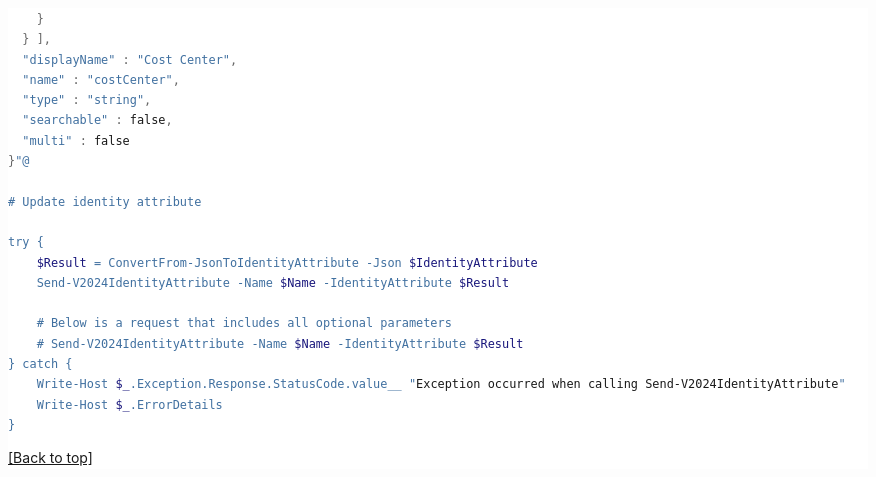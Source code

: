```powershell
    }
  } ],
  "displayName" : "Cost Center",
  "name" : "costCenter",
  "type" : "string",
  "searchable" : false,
  "multi" : false
}"@

# Update identity attribute

try {
    $Result = ConvertFrom-JsonToIdentityAttribute -Json $IdentityAttribute
    Send-V2024IdentityAttribute -Name $Name -IdentityAttribute $Result 
    
    # Below is a request that includes all optional parameters
    # Send-V2024IdentityAttribute -Name $Name -IdentityAttribute $Result  
} catch {
    Write-Host $_.Exception.Response.StatusCode.value__ "Exception occurred when calling Send-V2024IdentityAttribute"
    Write-Host $_.ErrorDetails
}
```
[[Back to top]](#) 
